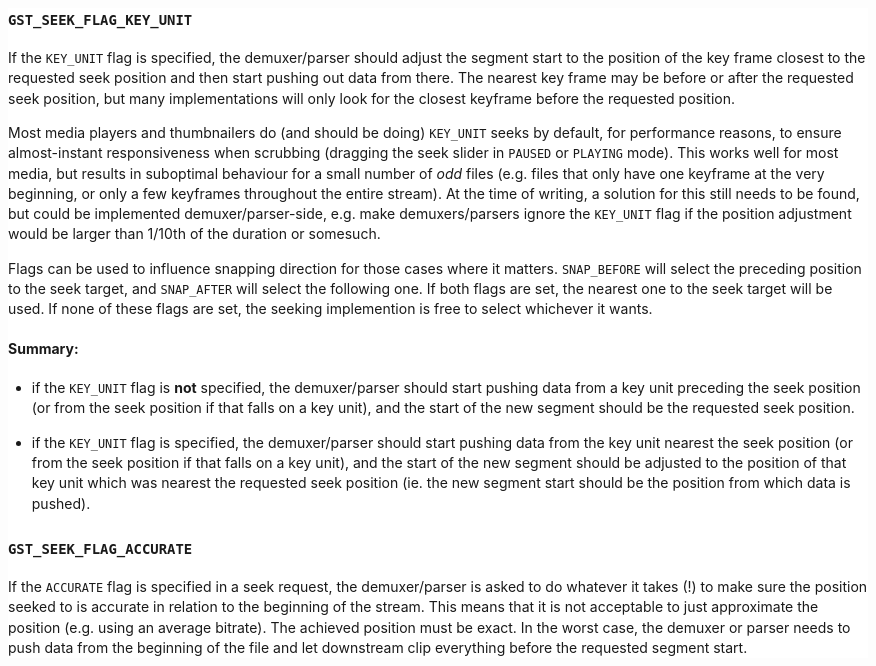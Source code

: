 ###  `GST_SEEK_FLAG_KEY_UNIT`

If the `KEY_UNIT` flag is specified, the demuxer/parser should adjust the
segment start to the position of the key frame closest to the requested
seek position and then start pushing out data from there. The nearest
key frame may be before or after the requested seek position, but many
implementations will only look for the closest keyframe before the
requested position.

Most media players and thumbnailers do (and should be doing) `KEY_UNIT`
seeks by default, for performance reasons, to ensure almost-instant
responsiveness when scrubbing (dragging the seek slider in `PAUSED` or
`PLAYING` mode). This works well for most media, but results in suboptimal
behaviour for a small number of *odd* files (e.g. files that only have
one keyframe at the very beginning, or only a few keyframes throughout
the entire stream). At the time of writing, a solution for this still
needs to be found, but could be implemented demuxer/parser-side, e.g.
make demuxers/parsers ignore the `KEY_UNIT` flag if the position
adjustment would be larger than 1/10th of the duration or somesuch.

Flags can be used to influence snapping direction for those cases where
it matters. `SNAP_BEFORE` will select the preceding position to the seek
target, and `SNAP_AFTER` will select the following one. If both flags are
set, the nearest one to the seek target will be used. If none of these
flags are set, the seeking implemention is free to select whichever it
wants.

#### Summary:

  - if the `KEY_UNIT` flag is **not** specified, the demuxer/parser
    should start pushing data from a key unit preceding the seek
    position (or from the seek position if that falls on a key unit),
    and the start of the new segment should be the requested seek
    position.

  - if the `KEY_UNIT` flag is specified, the demuxer/parser should start
    pushing data from the key unit nearest the seek position (or from
    the seek position if that falls on a key unit), and the start of the
    new segment should be adjusted to the position of that key unit
    which was nearest the requested seek position (ie. the new segment
    start should be the position from which data is pushed).

### `GST_SEEK_FLAG_ACCURATE`

If the `ACCURATE` flag is specified in a seek request, the demuxer/parser
is asked to do whatever it takes (!) to make sure the position
seeked to is accurate in relation to the beginning of the stream. This
means that it is not acceptable to just approximate the position (e.g.
using an average bitrate). The achieved position must be exact. In the
worst case, the demuxer or parser needs to push data from the beginning
of the file and let downstream clip everything before the requested
segment start.
